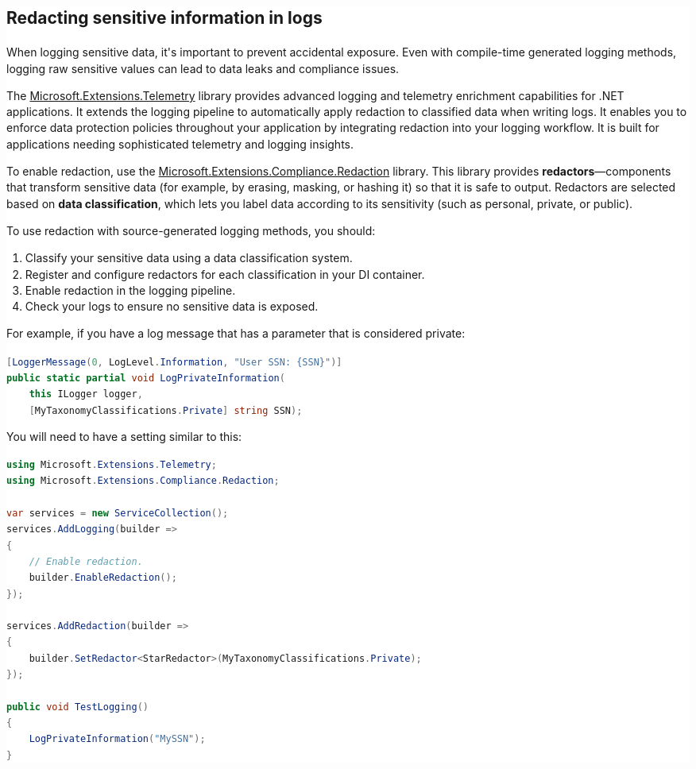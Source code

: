 ## Redacting sensitive information in logs

When logging sensitive data, it's important to prevent accidental exposure. Even with compile-time generated logging methods, logging raw sensitive values can lead to data leaks and compliance issues.

The [Microsoft.Extensions.Telemetry](https://www.nuget.org/packages/Microsoft.Extensions.Telemetry) library provides advanced logging and telemetry enrichment capabilities for .NET applications. It extends the logging pipeline to automatically apply redaction to classified data when writing logs. It enables you to enforce data protection policies throughout your application by integrating redaction into your logging workflow. It is built for applications needing sophisticated telemetry and logging insights.

To enable redaction, use the [Microsoft.Extensions.Compliance.Redaction](https://www.nuget.org/packages/Microsoft.Extensions.Compliance.Redaction) library. This library provides **redactors**—components that transform sensitive data (for example, by erasing, masking, or hashing it) so that it is safe to output. Redactors are selected based on **data classification**, which lets you label data according to its sensitivity (such as personal, private, or public).

To use redaction with source-generated logging methods, you should:

1. Classify your sensitive data using a data classification system.
2. Register and configure redactors for each classification in your DI container.
3. Enable redaction in the logging pipeline.
4. Check your logs to ensure no sensitive data is exposed.

For example, if you have a log message that has a parameter that is considered private:

```csharp
[LoggerMessage(0, LogLevel.Information, "User SSN: {SSN}")]
public static partial void LogPrivateInformation(
    this ILogger logger,
    [MyTaxonomyClassifications.Private] string SSN);
```

You will need to have a setting similar to this:

```csharp
using Microsoft.Extensions.Telemetry;
using Microsoft.Extensions.Compliance.Redaction;

var services = new ServiceCollection();
services.AddLogging(builder =>
{
    // Enable redaction.
    builder.EnableRedaction();
});

services.AddRedaction(builder =>
{
    builder.SetRedactor<StarRedactor>(MyTaxonomyClassifications.Private);
});

public void TestLogging()
{
    LogPrivateInformation("MySSN");
}
```
